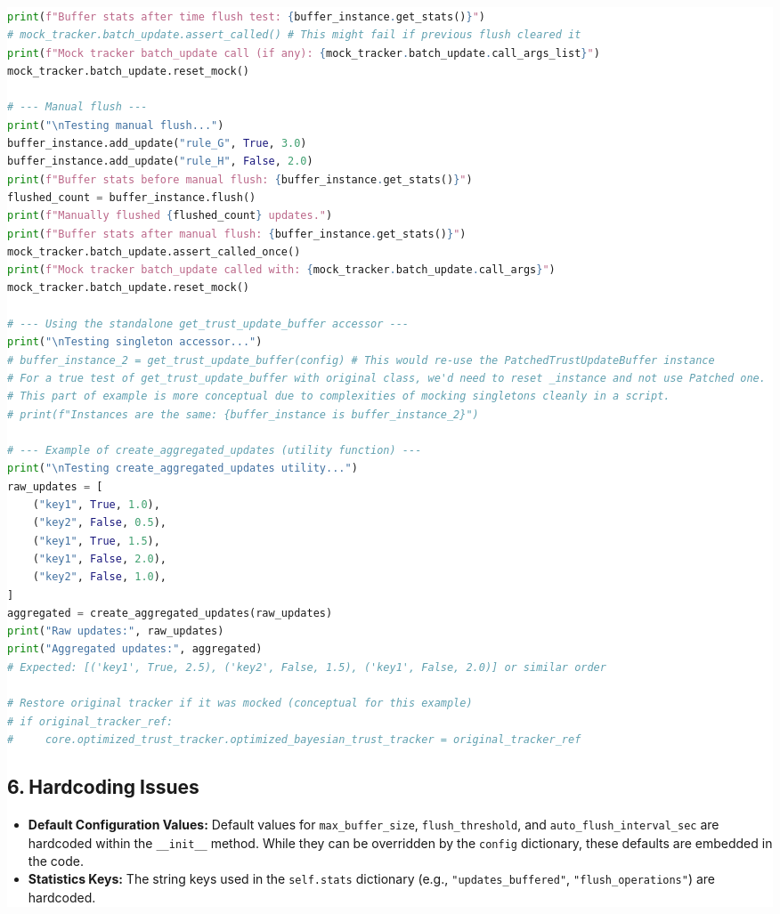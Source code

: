 ```python
print(f"Buffer stats after time flush test: {buffer_instance.get_stats()}")
# mock_tracker.batch_update.assert_called() # This might fail if previous flush cleared it
print(f"Mock tracker batch_update call (if any): {mock_tracker.batch_update.call_args_list}")
mock_tracker.batch_update.reset_mock()

# --- Manual flush ---
print("\nTesting manual flush...")
buffer_instance.add_update("rule_G", True, 3.0)
buffer_instance.add_update("rule_H", False, 2.0)
print(f"Buffer stats before manual flush: {buffer_instance.get_stats()}")
flushed_count = buffer_instance.flush()
print(f"Manually flushed {flushed_count} updates.")
print(f"Buffer stats after manual flush: {buffer_instance.get_stats()}")
mock_tracker.batch_update.assert_called_once()
print(f"Mock tracker batch_update called with: {mock_tracker.batch_update.call_args}")
mock_tracker.batch_update.reset_mock()

# --- Using the standalone get_trust_update_buffer accessor ---
print("\nTesting singleton accessor...")
# buffer_instance_2 = get_trust_update_buffer(config) # This would re-use the PatchedTrustUpdateBuffer instance
# For a true test of get_trust_update_buffer with original class, we'd need to reset _instance and not use Patched one.
# This part of example is more conceptual due to complexities of mocking singletons cleanly in a script.
# print(f"Instances are the same: {buffer_instance is buffer_instance_2}")

# --- Example of create_aggregated_updates (utility function) ---
print("\nTesting create_aggregated_updates utility...")
raw_updates = [
    ("key1", True, 1.0),
    ("key2", False, 0.5),
    ("key1", True, 1.5),
    ("key1", False, 2.0),
    ("key2", False, 1.0),
]
aggregated = create_aggregated_updates(raw_updates)
print("Raw updates:", raw_updates)
print("Aggregated updates:", aggregated)
# Expected: [('key1', True, 2.5), ('key2', False, 1.5), ('key1', False, 2.0)] or similar order

# Restore original tracker if it was mocked (conceptual for this example)
# if original_tracker_ref:
#     core.optimized_trust_tracker.optimized_bayesian_trust_tracker = original_tracker_ref

```

## 6. Hardcoding Issues

- **Default Configuration Values:** Default values for `max_buffer_size`, `flush_threshold`, and `auto_flush_interval_sec` are hardcoded within the `__init__` method. While they can be overridden by the `config` dictionary, these defaults are embedded in the code.
- **Statistics Keys:** The string keys used in the `self.stats` dictionary (e.g., `"updates_buffered"`, `"flush_operations"`) are hardcoded.
